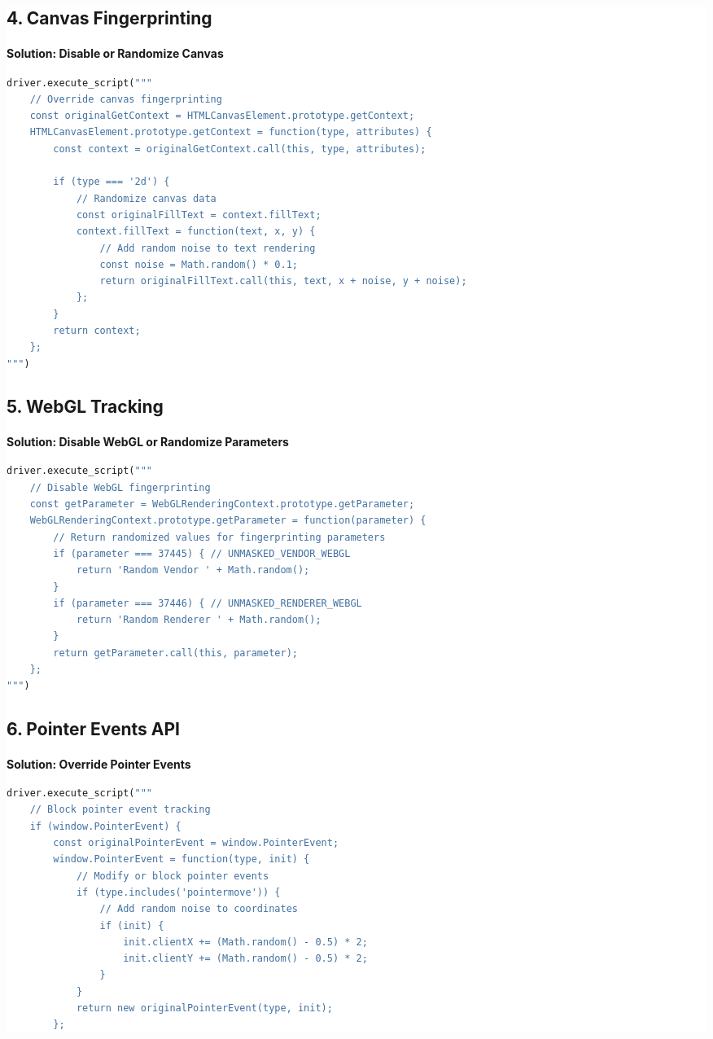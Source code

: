 ## **4. Canvas Fingerprinting**

**Solution: Disable or Randomize Canvas**
```python
driver.execute_script("""
    // Override canvas fingerprinting
    const originalGetContext = HTMLCanvasElement.prototype.getContext;
    HTMLCanvasElement.prototype.getContext = function(type, attributes) {
        const context = originalGetContext.call(this, type, attributes);
        
        if (type === '2d') {
            // Randomize canvas data
            const originalFillText = context.fillText;
            context.fillText = function(text, x, y) {
                // Add random noise to text rendering
                const noise = Math.random() * 0.1;
                return originalFillText.call(this, text, x + noise, y + noise);
            };
        }
        return context;
    };
""")
```

## **5. WebGL Tracking**

**Solution: Disable WebGL or Randomize Parameters**
```python
driver.execute_script("""
    // Disable WebGL fingerprinting
    const getParameter = WebGLRenderingContext.prototype.getParameter;
    WebGLRenderingContext.prototype.getParameter = function(parameter) {
        // Return randomized values for fingerprinting parameters
        if (parameter === 37445) { // UNMASKED_VENDOR_WEBGL
            return 'Random Vendor ' + Math.random();
        }
        if (parameter === 37446) { // UNMASKED_RENDERER_WEBGL
            return 'Random Renderer ' + Math.random();
        }
        return getParameter.call(this, parameter);
    };
""")
```

## **6. Pointer Events API**

**Solution: Override Pointer Events**
```python
driver.execute_script("""
    // Block pointer event tracking
    if (window.PointerEvent) {
        const originalPointerEvent = window.PointerEvent;
        window.PointerEvent = function(type, init) {
            // Modify or block pointer events
            if (type.includes('pointermove')) {
                // Add random noise to coordinates
                if (init) {
                    init.clientX += (Math.random() - 0.5) * 2;
                    init.clientY += (Math.random() - 0.5) * 2;
                }
            }
            return new originalPointerEvent(type, init);
        };
```